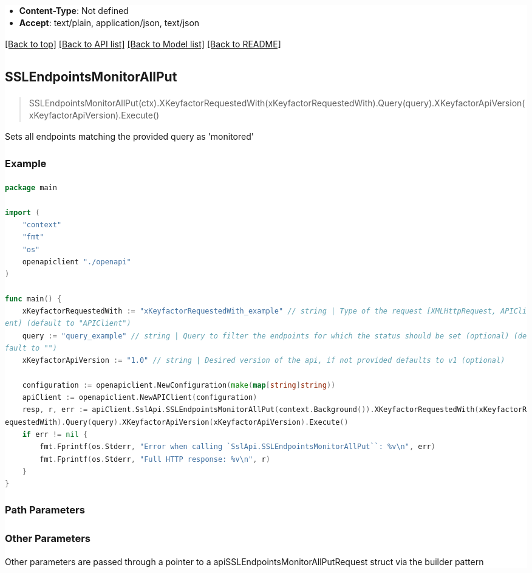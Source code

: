 - **Content-Type**: Not defined
- **Accept**: text/plain, application/json, text/json

[[Back to top]](#) [[Back to API list]](../README.md#documentation-for-api-endpoints)
[[Back to Model list]](../README.md#documentation-for-models)
[[Back to README]](../README.md)


## SSLEndpointsMonitorAllPut

> SSLEndpointsMonitorAllPut(ctx).XKeyfactorRequestedWith(xKeyfactorRequestedWith).Query(query).XKeyfactorApiVersion(xKeyfactorApiVersion).Execute()

Sets all endpoints matching the provided query as 'monitored'

### Example

```go
package main

import (
    "context"
    "fmt"
    "os"
    openapiclient "./openapi"
)

func main() {
    xKeyfactorRequestedWith := "xKeyfactorRequestedWith_example" // string | Type of the request [XMLHttpRequest, APIClient] (default to "APIClient")
    query := "query_example" // string | Query to filter the endpoints for which the status should be set (optional) (default to "")
    xKeyfactorApiVersion := "1.0" // string | Desired version of the api, if not provided defaults to v1 (optional)

    configuration := openapiclient.NewConfiguration(make(map[string]string))
    apiClient := openapiclient.NewAPIClient(configuration)
    resp, r, err := apiClient.SslApi.SSLEndpointsMonitorAllPut(context.Background()).XKeyfactorRequestedWith(xKeyfactorRequestedWith).Query(query).XKeyfactorApiVersion(xKeyfactorApiVersion).Execute()
    if err != nil {
        fmt.Fprintf(os.Stderr, "Error when calling `SslApi.SSLEndpointsMonitorAllPut``: %v\n", err)
        fmt.Fprintf(os.Stderr, "Full HTTP response: %v\n", r)
    }
}
```

### Path Parameters



### Other Parameters

Other parameters are passed through a pointer to a apiSSLEndpointsMonitorAllPutRequest struct via the builder pattern
